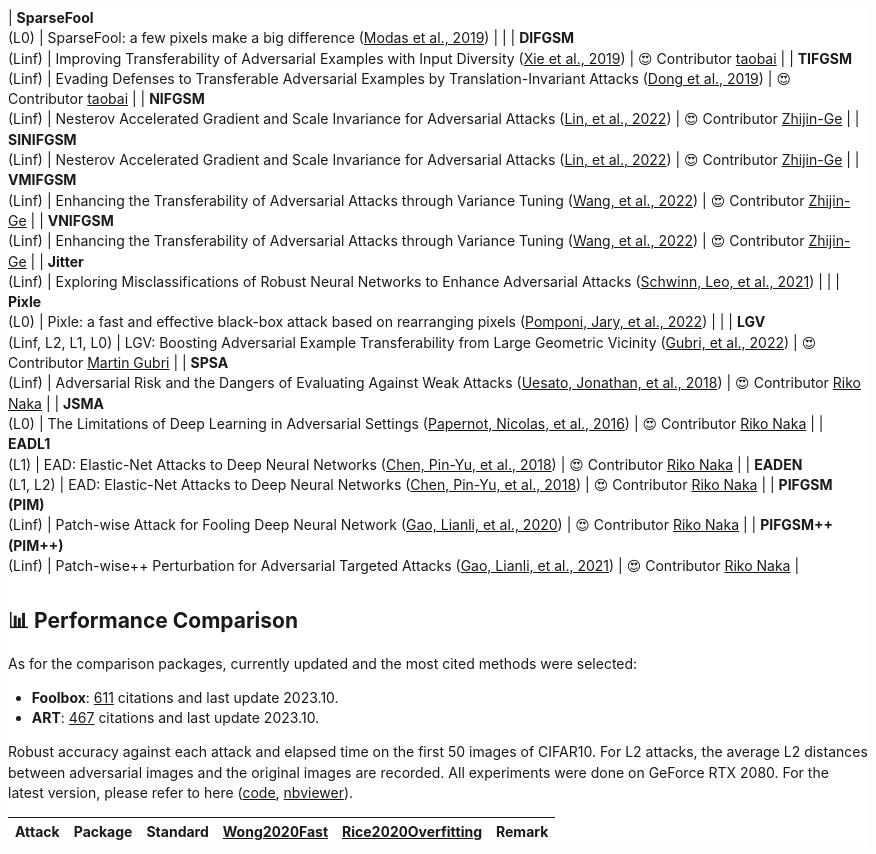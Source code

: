 |    **SparseFool**<br />(L0)     | SparseFool: a few pixels make a big difference ([Modas et al., 2019](https://arxiv.org/abs/1811.02248))                                                   |                                                                                                                        |
|     **DIFGSM**<br />(Linf)      | Improving Transferability of Adversarial Examples with Input Diversity ([Xie et al., 2019](https://arxiv.org/abs/1803.06978))                             | :heart_eyes: Contributor [taobai](https://github.com/tao-bai)                                                          |
|     **TIFGSM**<br />(Linf)      | Evading Defenses to Transferable Adversarial Examples by Translation-Invariant Attacks ([Dong et al., 2019](https://arxiv.org/abs/1904.02884))            | :heart_eyes: Contributor [taobai](https://github.com/tao-bai)                                                          |
| **NIFGSM**<br />(Linf) | Nesterov Accelerated Gradient and Scale Invariance for Adversarial Attacks ([Lin, et al., 2022](https://arxiv.org/abs/1908.06281))                 | :heart_eyes: Contributor [Zhijin-Ge](https://github.com/Zhijin-Ge)                               |
| **SINIFGSM**<br />(Linf) | Nesterov Accelerated Gradient and Scale Invariance for Adversarial Attacks ([Lin, et al., 2022](https://arxiv.org/abs/1908.06281))                 | :heart_eyes: Contributor [Zhijin-Ge](https://github.com/Zhijin-Ge)                               |
| **VMIFGSM**<br />(Linf) | Enhancing the Transferability of Adversarial Attacks through Variance Tuning ([Wang, et al., 2022](https://arxiv.org/abs/2103.15571))                 | :heart_eyes: Contributor [Zhijin-Ge](https://github.com/Zhijin-Ge)                               |
| **VNIFGSM**<br />(Linf) | Enhancing the Transferability of Adversarial Attacks through Variance Tuning ([Wang, et al., 2022](https://arxiv.org/abs/2103.15571))                 | :heart_eyes: Contributor [Zhijin-Ge](https://github.com/Zhijin-Ge)                               |
|     **Jitter**<br />(Linf)      | Exploring Misclassifications of Robust Neural Networks to Enhance Adversarial Attacks ([Schwinn, Leo, et al., 2021](https://arxiv.org/abs/2105.10304))    |                                                                                                                        |
|       **Pixle**<br />(L0)       | Pixle: a fast and effective black-box attack based on rearranging pixels ([Pomponi, Jary, et al., 2022](https://arxiv.org/abs/2202.02236))                |                                                                                                                        |
| **LGV**<br />(Linf, L2, L1, L0) | LGV: Boosting Adversarial Example Transferability from Large Geometric Vicinity ([Gubri, et al., 2022](https://arxiv.org/abs/2207.13129))                 | :heart_eyes: Contributor [Martin Gubri](https://github.com/Framartin)                               |
| **SPSA**<br />(Linf) | Adversarial Risk and the Dangers of Evaluating Against Weak Attacks ([Uesato, Jonathan, et al., 2018](https://arxiv.org/abs/1802.05666))                 | :heart_eyes: Contributor [Riko Naka](https://github.com/rikonaka)                               |
| **JSMA**<br />(L0) | The Limitations of Deep Learning in Adversarial Settings ([Papernot, Nicolas, et al., 2016](https://arxiv.org/abs/1511.07528v1))                 | :heart_eyes: Contributor [Riko Naka](https://github.com/rikonaka)                               |
| **EADL1**<br />(L1) | EAD: Elastic-Net Attacks to Deep Neural Networks ([Chen, Pin-Yu, et al., 2018](https://arxiv.org/abs/1709.04114))                 | :heart_eyes: Contributor [Riko Naka](https://github.com/rikonaka)                               |
| **EADEN**<br />(L1, L2) | EAD: Elastic-Net Attacks to Deep Neural Networks ([Chen, Pin-Yu, et al., 2018](https://arxiv.org/abs/1709.04114))                 | :heart_eyes: Contributor [Riko Naka](https://github.com/rikonaka)                               |
| **PIFGSM (PIM)**<br />(Linf) | Patch-wise Attack for Fooling Deep Neural Network ([Gao, Lianli, et al., 2020](https://arxiv.org/abs/2007.06765))                 | :heart_eyes: Contributor [Riko Naka](https://github.com/rikonaka)                               |
| **PIFGSM++ (PIM++)**<br />(Linf) | Patch-wise++ Perturbation for Adversarial Targeted Attacks ([Gao, Lianli, et al., 2021](https://arxiv.org/abs/2012.15503))                 | :heart_eyes: Contributor [Riko Naka](https://github.com/rikonaka)                               |



## :bar_chart: Performance Comparison

As for the comparison packages, currently updated and the most cited methods were selected:
* **Foolbox**: [611](https://scholar.google.com/scholar?cites=10871007443931887615&as_sdt=2005&sciodt=0,5&hl=ko) citations and last update 2023.10.
* **ART**: [467](https://scholar.google.com/scholar?cites=16247708270610532647&as_sdt=2005&sciodt=0,5&hl=ko) citations and last update 2023.10.

Robust accuracy against each attack and elapsed time on the first 50 images of CIFAR10. For L2 attacks, the average L2 distances between adversarial images and the original images are recorded. All experiments were done on GeForce RTX 2080. For the latest version, please refer to here ([code](https://github.com/Harry24k/adversarial-attacks-pytorch/blob/master/demos/Performance%20Comparison%20(CIFAR10).ipynb), [nbviewer](https://nbviewer.jupyter.org/github/Harry24k/adversarial-attacks-pytorch/blob/master/demos/Performance%20Comparison%20(CIFAR10).ipynb)).

|  **Attack**  |     **Package**     |     Standard |     [Wong2020Fast](https://arxiv.org/abs/2001.03994) |     [Rice2020Overfitting](https://arxiv.org/abs/2002.11569) |     **Remark**     |
| :----------------: | :-----------------: | -------------------------------------------: | -------------------------------------------: | ---------------------------------------------: | :----------------: |